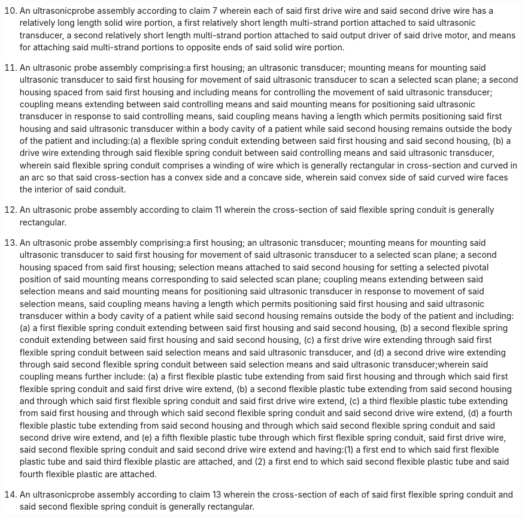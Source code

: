   
10. An ultrasonicprobe assembly according to claim 7 wherein each of said first drive wire and said second drive wire has a relatively long length solid wire portion, a first relatively short length multi-strand portion attached to said ultrasonic transducer, a second relatively short length multi-strand portion attached to said output driver of said drive motor, and means for attaching said multi-strand portions to opposite ends of said solid wire portion.

  
11. An ultrasonic probe assembly comprising:a first housing; an ultrasonic transducer; mounting means for mounting said ultrasonic transducer to said first housing for movement of said ultrasonic transducer to scan a selected scan plane; a second housing spaced from said first housing and including means for controlling the movement of said ultrasonic transducer; coupling means extending between said controlling means and said mounting means for positioning said ultrasonic transducer in response to said controlling means, said coupling means having a length which permits positioning said first housing and said ultrasonic transducer within a body cavity of a patient while said second housing remains outside the body of the patient and including:(a) a flexible spring conduit extending between said first housing and said second housing, (b) a drive wire extending through said flexible spring conduit between said controlling means and said ultrasonic transducer,  wherein said flexible spring conduit comprises a winding of wire which is generally rectangular in cross-section and curved in an arc so that said cross-section has a convex side and a concave side, wherein said convex side of said curved wire faces the interior of said conduit. 

  
12. An ultrasonic probe assembly according to claim 11 wherein the cross-section of said flexible spring conduit is generally rectangular.

  
13. An ultrasonic probe assembly comprising:a first housing; an ultrasonic transducer; mounting means for mounting said ultrasonic transducer to said first housing for movement of said ultrasonic transducer to a selected scan plane; a second housing spaced from said first housing; selection means attached to said second housing for setting a selected pivotal position of said mounting means corresponding to said selected scan plane; coupling means extending between said selection means and said mounting means for positioning said ultrasonic transducer in response to movement of said selection means, said coupling means having a length which permits positioning said first housing and said ultrasonic transducer within a body cavity of a patient while said second housing remains outside the body of the patient and including:(a) a first flexible spring conduit extending between said first housing and said second housing, (b) a second flexible spring conduit extending between said first housing and said second housing, (c) a first drive wire extending through said first flexible spring conduit between said selection means and said ultrasonic transducer, and (d) a second drive wire extending through said second flexible spring conduit between said selection means and said ultrasonic transducer;wherein said coupling means further include:  (a) a first flexible plastic tube extending from said first housing and through which said first flexible spring conduit and said first drive wire extend, (b) a second flexible plastic tube extending from said second housing and through which said first flexible spring conduit and said first drive wire extend, (c) a third flexible plastic tube extending from said first housing and through which said second flexible spring conduit and said second drive wire extend, (d) a fourth flexible plastic tube extending from said second housing and through which said second flexible spring conduit and said second drive wire extend, and (e) a fifth flexible plastic tube through which first flexible spring conduit, said first drive wire, said second flexible spring conduit and said second drive wire extend and having:(1) a first end to which said first flexible plastic tube and said third flexible plastic are attached, and (2) a first end to which said second flexible plastic tube and said fourth flexible plastic are attached.   

  
14. An ultrasonicprobe assembly according to claim 13 wherein the cross-section of each of said first flexible spring conduit and said second flexible spring conduit is generally rectangular.
